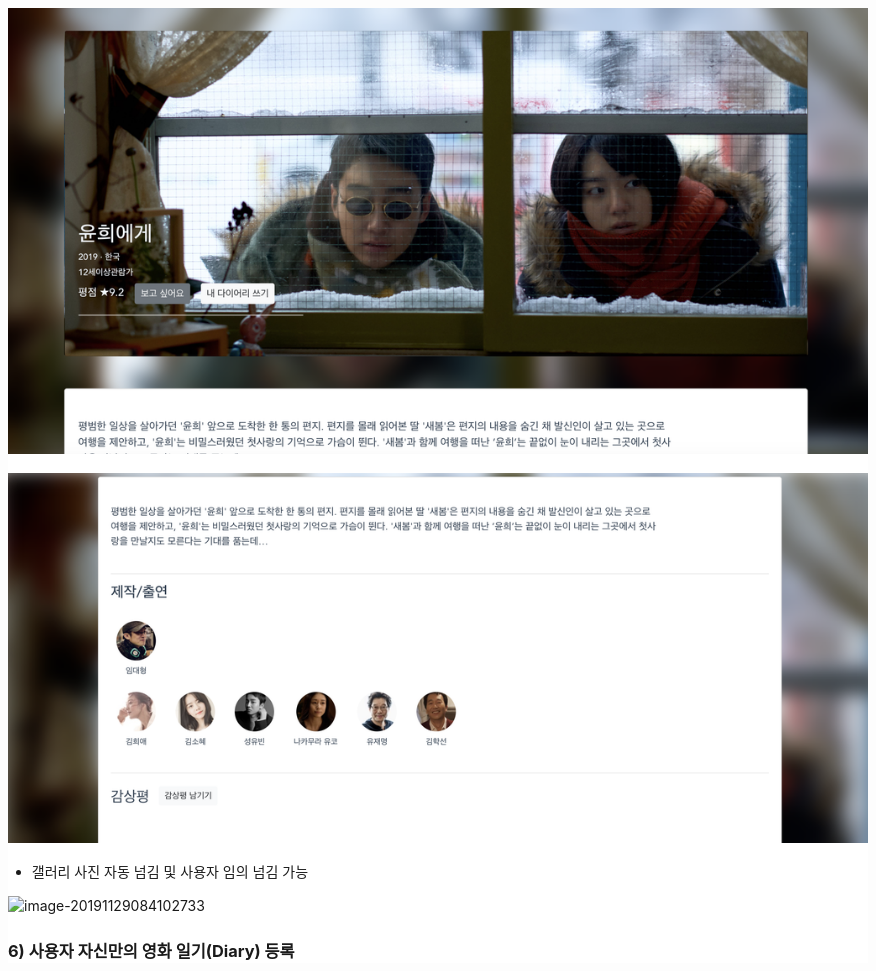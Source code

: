 ![image-20191129083801383](README.assets/image-20191129083801383.png)

![image-20191129083902952](README.assets/image-20191129083902952.png)

- 갤러리 사진 자동 넘김 및 사용자 임의 넘김 가능

![image-20191129084102733](README.assets/image-20191129084102733.png)



### 6) 사용자 자신만의 영화 일기(Diary) 등록
